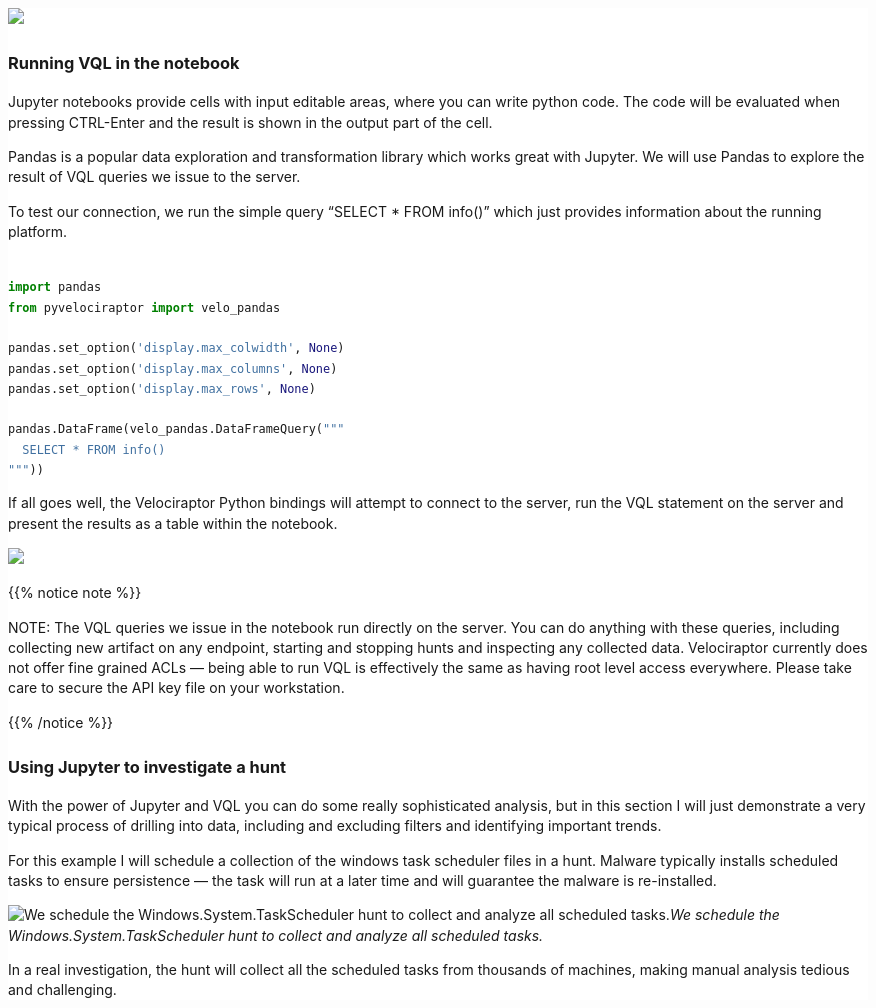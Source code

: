 ![](../../img/14Q6TJx6GFp8vrhSYjcQNFw.png)

### Running VQL in the notebook

Jupyter notebooks provide cells with input editable areas, where you can write python code. The code will be evaluated when pressing CTRL-Enter and the result is shown in the output part of the cell.

Pandas is a popular data exploration and transformation library which works great with Jupyter. We will use Pandas to explore the result of VQL queries we issue to the server.

To test our connection, we run the simple query “SELECT * FROM info()” which just provides information about the running platform.

```python

import pandas
from pyvelociraptor import velo_pandas

pandas.set_option('display.max_colwidth', None)
pandas.set_option('display.max_columns', None)
pandas.set_option('display.max_rows', None)

pandas.DataFrame(velo_pandas.DataFrameQuery("""
  SELECT * FROM info()
"""))
```

If all goes well, the Velociraptor Python bindings will attempt to connect to the server, run the VQL statement on the server and present the results as a table within the notebook.

![](../../img/1zIo1vmWBb8L_5U9LIy0_ag.png)

{{% notice note %}}

NOTE: The VQL queries we issue in the notebook run directly on the server. You can do anything with these queries, including collecting new artifact on any endpoint, starting and stopping hunts and inspecting any collected data. Velociraptor currently does not offer fine grained ACLs — being able to run VQL is effectively the same as having root level access everywhere. Please take care to secure the API key file on your workstation.

{{% /notice %}}

### Using Jupyter to investigate a hunt

With the power of Jupyter and VQL you can do some really sophisticated analysis, but in this section I will just demonstrate a very typical process of drilling into data, including and excluding filters and identifying important trends.

For this example I will schedule a collection of the windows task scheduler files in a hunt. Malware typically installs scheduled tasks to ensure persistence — the task will run at a later time and will guarantee the malware is re-installed.

![We schedule the Windows.System.TaskScheduler hunt to collect and analyze all scheduled tasks.](../../img/1Bs3on9WKi6Jx6qs8kFENEA.png)*We schedule the Windows.System.TaskScheduler hunt to collect and analyze all scheduled tasks.*

In a real investigation, the hunt will collect all the scheduled tasks from thousands of machines, making manual analysis tedious and challenging.
